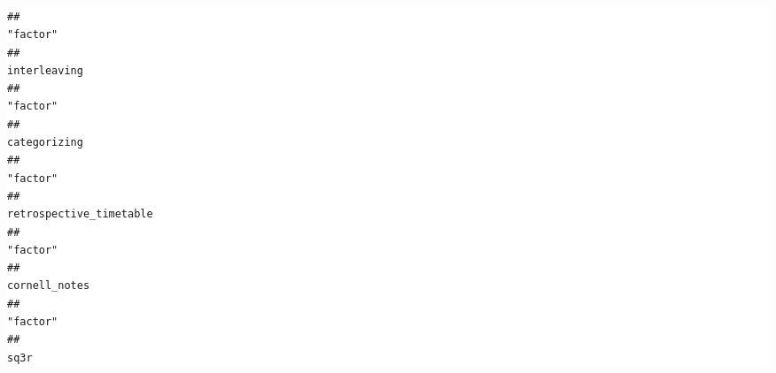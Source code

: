     ##                                                                                                                                                                                                                                                                                      "factor" 
    ##                                                                                                                                                                                                                                                                                  interleaving 
    ##                                                                                                                                                                                                                                                                                      "factor" 
    ##                                                                                                                                                                                                                                                                                  categorizing 
    ##                                                                                                                                                                                                                                                                                      "factor" 
    ##                                                                                                                                                                                                                                                                       retrospective_timetable 
    ##                                                                                                                                                                                                                                                                                      "factor" 
    ##                                                                                                                                                                                                                                                                                 cornell_notes 
    ##                                                                                                                                                                                                                                                                                      "factor" 
    ##                                                                                                                                                                                                                                                                                          sq3r 